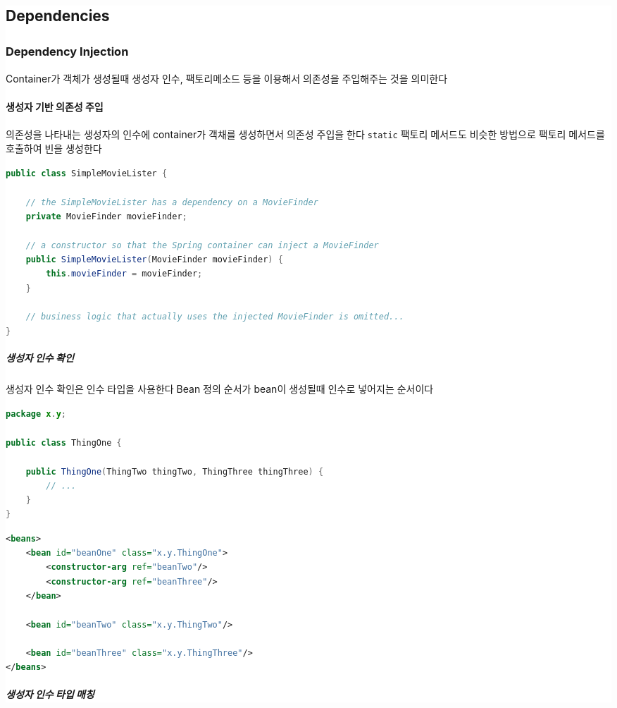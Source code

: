 ## Dependencies

### Dependency Injection

Container가 객체가 생성될때 생성자 인수, 팩토리메소드 등을 이용해서 의존성을 주입해주는 것을 의미한다 

#### 생성자 기반 의존성 주입

의존성을 나타내는 생성자의 인수에 container가 객채를 생성하면서 의존성 주입을 한다 `static` 팩토리 메서드도 비슷한 방법으로 팩토리 메서드를 호출하여 빈을 생성한다

```java
public class SimpleMovieLister {

    // the SimpleMovieLister has a dependency on a MovieFinder
    private MovieFinder movieFinder;

    // a constructor so that the Spring container can inject a MovieFinder
    public SimpleMovieLister(MovieFinder movieFinder) {
        this.movieFinder = movieFinder;
    }

    // business logic that actually uses the injected MovieFinder is omitted...
}
```

##### 생성자 인수 확인

생성자 인수 확인은 인수 타입을 사용한다 Bean 정의 순서가 bean이 생성될때 인수로 넣어지는 순서이다

```java
package x.y;

public class ThingOne {

    public ThingOne(ThingTwo thingTwo, ThingThree thingThree) {
        // ...
    }
}
```

```xml
<beans>
    <bean id="beanOne" class="x.y.ThingOne">
        <constructor-arg ref="beanTwo"/>
        <constructor-arg ref="beanThree"/>
    </bean>

    <bean id="beanTwo" class="x.y.ThingTwo"/>

    <bean id="beanThree" class="x.y.ThingThree"/>
</beans>
```

##### 생성자 인수 타입 매칭
